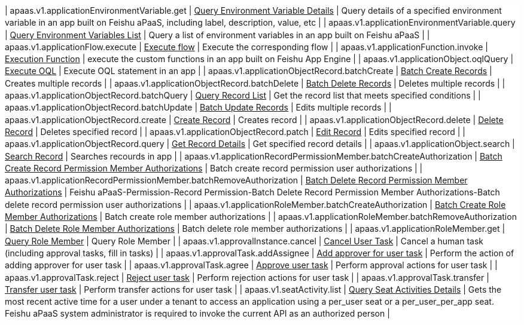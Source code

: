 | apaas.v1.applicationEnvironmentVariable.get | [Query Environment Variable Details](https://open.feishu.cn/document/uAjLw4CM/ukTMukTMukTM/apaas-v1/application-environment_variable/get) | Query details of a specified environment variable in an app built on Feishu aPaaS, including label, description, value, etc |
| apaas.v1.applicationEnvironmentVariable.query | [Query Environment Variables List](https://open.feishu.cn/document/uAjLw4CM/ukTMukTMukTM/apaas-v1/application-environment_variable/query) | Query a list of environment variables in an app built on Feishu aPaaS |
| apaas.v1.applicationFlow.execute | [Execute flow](https://open.feishu.cn/document/uAjLw4CM/ukTMukTMukTM/apaas-v1/application-flow/execute) | Execute the corresponding flow |
| apaas.v1.applicationFunction.invoke | [Execution Function](https://open.feishu.cn/document/uAjLw4CM/ukTMukTMukTM/apaas-v1/application-function/invoke) | execute the custom functions in an app built on Feishu App Engine |
| apaas.v1.applicationObject.oqlQuery | [Execute OQL](https://open.feishu.cn/document/uAjLw4CM/ukTMukTMukTM/apaas-v1/application-object/oql_query) | Execute OQL statement in an app |
| apaas.v1.applicationObjectRecord.batchCreate | [Batch Create Records](https://open.feishu.cn/document/uAjLw4CM/ukTMukTMukTM/apaas-v1/application-object-record/batch_create) | Creates multiple records |
| apaas.v1.applicationObjectRecord.batchDelete | [Batch Delete Records](https://open.feishu.cn/document/uAjLw4CM/ukTMukTMukTM/apaas-v1/application-object-record/batch_delete) | Deletes multiple records |
| apaas.v1.applicationObjectRecord.batchQuery | [Query Record List](https://open.feishu.cn/document/uAjLw4CM/ukTMukTMukTM/apaas-v1/application-object-record/batch_query) | Get the record list that meets specified conditions |
| apaas.v1.applicationObjectRecord.batchUpdate | [Batch Update Records](https://open.feishu.cn/document/uAjLw4CM/ukTMukTMukTM/apaas-v1/application-object-record/batch_update) | Edits multiple records |
| apaas.v1.applicationObjectRecord.create | [Create Record](https://open.feishu.cn/document/uAjLw4CM/ukTMukTMukTM/apaas-v1/application-object-record/create) | Creates record |
| apaas.v1.applicationObjectRecord.delete | [Delete Record](https://open.feishu.cn/document/uAjLw4CM/ukTMukTMukTM/apaas-v1/application-object-record/delete) | Deletes specified record |
| apaas.v1.applicationObjectRecord.patch | [Edit Record](https://open.feishu.cn/document/uAjLw4CM/ukTMukTMukTM/apaas-v1/application-object-record/patch) | Edits specified record |
| apaas.v1.applicationObjectRecord.query | [Get Record Details](https://open.feishu.cn/document/uAjLw4CM/ukTMukTMukTM/apaas-v1/application-object-record/query) | Get specified record details |
| apaas.v1.applicationObject.search | [Search Record](https://open.feishu.cn/document/uAjLw4CM/ukTMukTMukTM/apaas-v1/application-object/search) | Searches recourds in app |
| apaas.v1.applicationRecordPermissionMember.batchCreateAuthorization | [Batch Create Record Permission Member Authorizations](https://open.feishu.cn/document/uAjLw4CM/ukTMukTMukTM/apaas-v1/application-record_permission-member/batch_create_authorization) | Batch create record permission user authorizations |
| apaas.v1.applicationRecordPermissionMember.batchRemoveAuthorization | [Batch  Delete Record Permission Member Authorizations](https://open.feishu.cn/document/uAjLw4CM/ukTMukTMukTM/apaas-v1/application-record_permission-member/batch_remove_authorization) | Feishu aPaaS-Permission-Record Permission-Batch Delete Record Permission Member Authorizations-Batch delete record permission user authorizations |
| apaas.v1.applicationRoleMember.batchCreateAuthorization | [Batch Create Role Member Authorizations](https://open.feishu.cn/document/uAjLw4CM/ukTMukTMukTM/apaas-v1/application-role-member/batch_create_authorization) | Batch create role member authorizations |
| apaas.v1.applicationRoleMember.batchRemoveAuthorization | [Batch Delete Role Member Authorizations](https://open.feishu.cn/document/uAjLw4CM/ukTMukTMukTM/apaas-v1/application-role-member/batch_remove_authorization) | Batch delete role member authorizations |
| apaas.v1.applicationRoleMember.get | [Query Role Member](https://open.feishu.cn/document/uAjLw4CM/ukTMukTMukTM/apaas-v1/application-role-member/get) | Query Role Member |
| apaas.v1.approvalInstance.cancel | [Cancel User Task](https://open.feishu.cn/document/uAjLw4CM/ukTMukTMukTM/apaas-v1/approval_instance/cancel) | Cancel a human task (including approval tasks, fill in tasks) |
| apaas.v1.approvalTask.addAssignee | [Add approver for user task](https://open.feishu.cn/document/uAjLw4CM/ukTMukTMukTM/apaas-v1/approval_task/add_assignee) | Perform the action of adding approver for user task |
| apaas.v1.approvalTask.agree | [Approve user task](https://open.feishu.cn/document/uAjLw4CM/ukTMukTMukTM/apaas-v1/approval_task/agree) | Perform approval actions for user task |
| apaas.v1.approvalTask.reject | [Reject user task](https://open.feishu.cn/document/uAjLw4CM/ukTMukTMukTM/apaas-v1/approval_task/reject) | Perform rejection actions for user task |
| apaas.v1.approvalTask.transfer | [Transfer user task](https://open.feishu.cn/document/uAjLw4CM/ukTMukTMukTM/apaas-v1/approval_task/transfer) | Perform transfer actions for user task |
| apaas.v1.seatActivity.list | [Query Seat Activities Details](https://open.feishu.cn/document/uAjLw4CM/ukTMukTMukTM/apaas-v1/seat_activity/list) | Gets the most recent active time for a user under a tenant to access an application using a per_user seat or a per_user_per_app seat. Feishu aPaaS system administrator is required to invoke the current API as an authorized person |